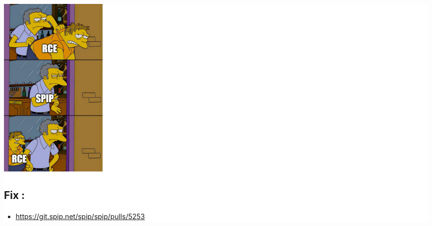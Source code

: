 <img src="../images/2d9a35b486096e2b7914d46b2abf9feb28145298306e19b63ed60569104e7499.png" width=200> 


## Fix :

- https://git.spip.net/spip/spip/pulls/5253


